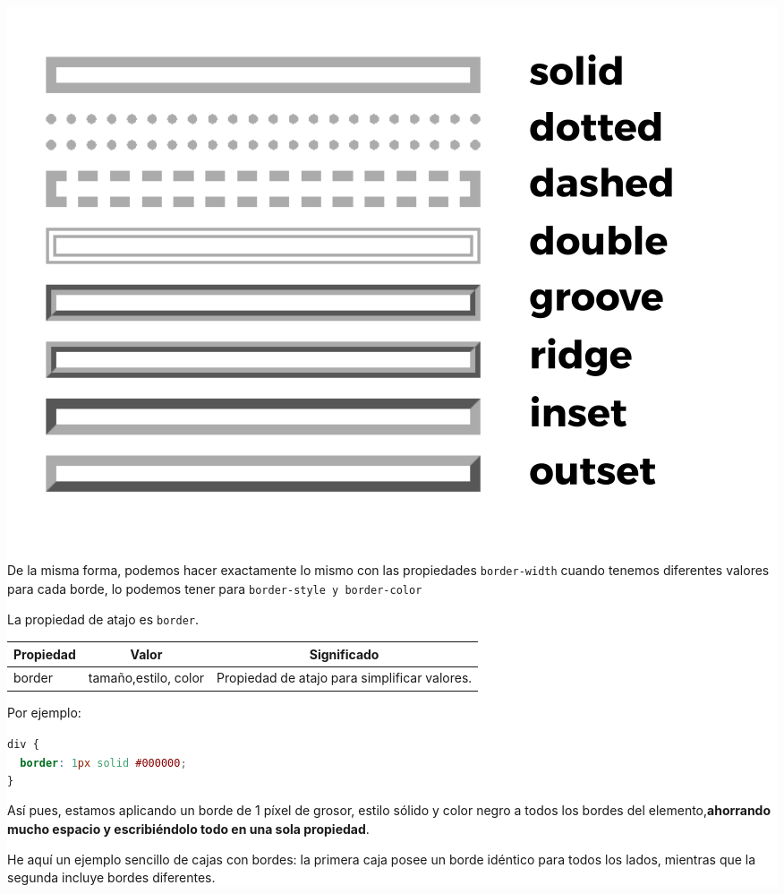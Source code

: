 ![border-styles](img/conceptosBasicos/border-styles.png)

De la misma forma, podemos hacer exactamente lo mismo con las propiedades `border-width` cuando tenemos diferentes valores para cada borde, lo podemos tener para `border-style y border-color`

La propiedad de atajo es `border`.

| Propiedad | Valor                | Significado                                  |
| --------- | -------------------- | -------------------------------------------- |
| border    | tamaño,estilo, color | Propiedad de atajo para simplificar valores. |

Por ejemplo:

```css
div {
  border: 1px solid #000000;
}
```

Así pues, estamos aplicando un borde de 1 píxel de grosor, estilo sólido y color negro a todos los bordes del elemento,**ahorrando mucho espacio y escribiéndolo todo en una sola propiedad**.

He aquí un ejemplo sencillo de cajas con bordes: la primera caja posee un borde idéntico para todos los lados, mientras que la segunda incluye bordes diferentes.
